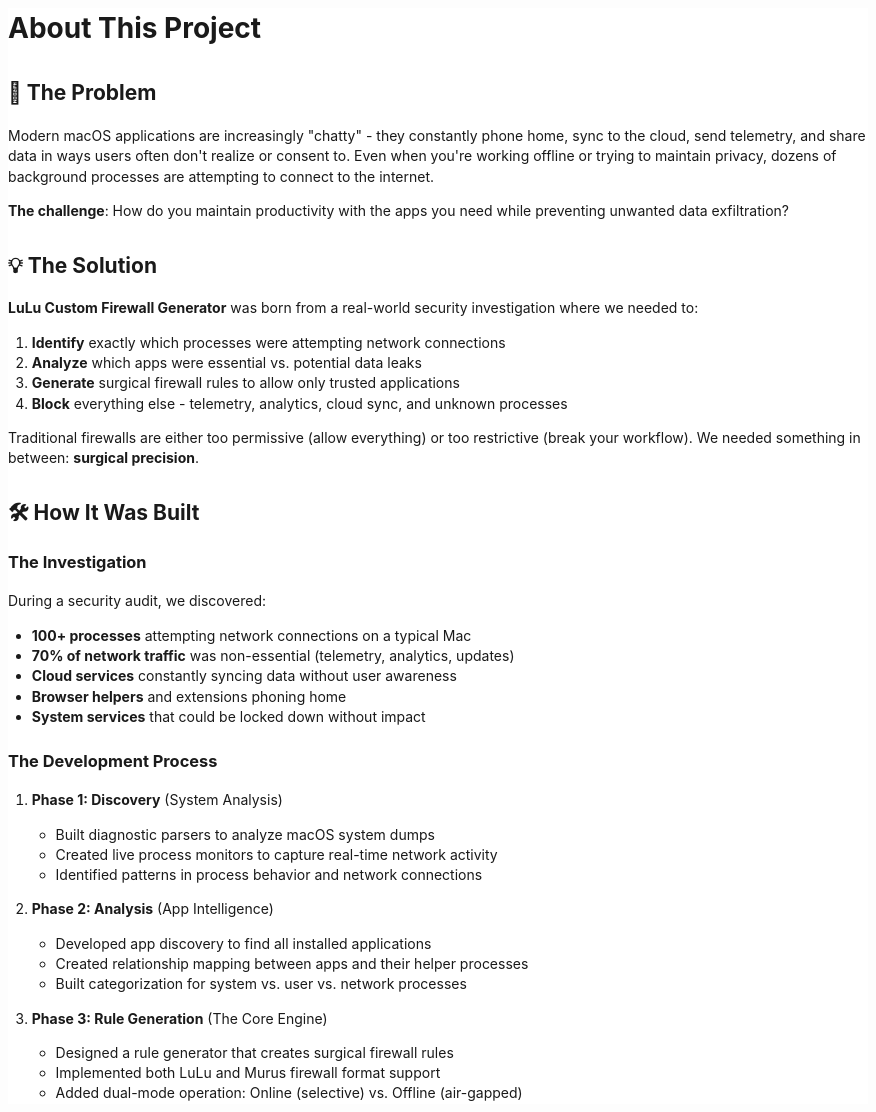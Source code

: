 # About This Project

## 🎯 The Problem

Modern macOS applications are increasingly "chatty" - they constantly phone home, sync to the cloud, send telemetry, and share data in ways users often don't realize or consent to. Even when you're working offline or trying to maintain privacy, dozens of background processes are attempting to connect to the internet.

**The challenge**: How do you maintain productivity with the apps you need while preventing unwanted data exfiltration?

## 💡 The Solution

**LuLu Custom Firewall Generator** was born from a real-world security investigation where we needed to:

1. **Identify** exactly which processes were attempting network connections
2. **Analyze** which apps were essential vs. potential data leaks
3. **Generate** surgical firewall rules to allow only trusted applications
4. **Block** everything else - telemetry, analytics, cloud sync, and unknown processes

Traditional firewalls are either too permissive (allow everything) or too restrictive (break your workflow). We needed something in between: **surgical precision**.

## 🛠️ How It Was Built

### The Investigation

During a security audit, we discovered:
- **100+ processes** attempting network connections on a typical Mac
- **70% of network traffic** was non-essential (telemetry, analytics, updates)
- **Cloud services** constantly syncing data without user awareness
- **Browser helpers** and extensions phoning home
- **System services** that could be locked down without impact

### The Development Process

1. **Phase 1: Discovery** (System Analysis)
   - Built diagnostic parsers to analyze macOS system dumps
   - Created live process monitors to capture real-time network activity
   - Identified patterns in process behavior and network connections

2. **Phase 2: Analysis** (App Intelligence)
   - Developed app discovery to find all installed applications
   - Created relationship mapping between apps and their helper processes
   - Built categorization for system vs. user vs. network processes

3. **Phase 3: Rule Generation** (The Core Engine)
   - Designed a rule generator that creates surgical firewall rules
   - Implemented both LuLu and Murus firewall format support
   - Added dual-mode operation: Online (selective) vs. Offline (air-gapped)
